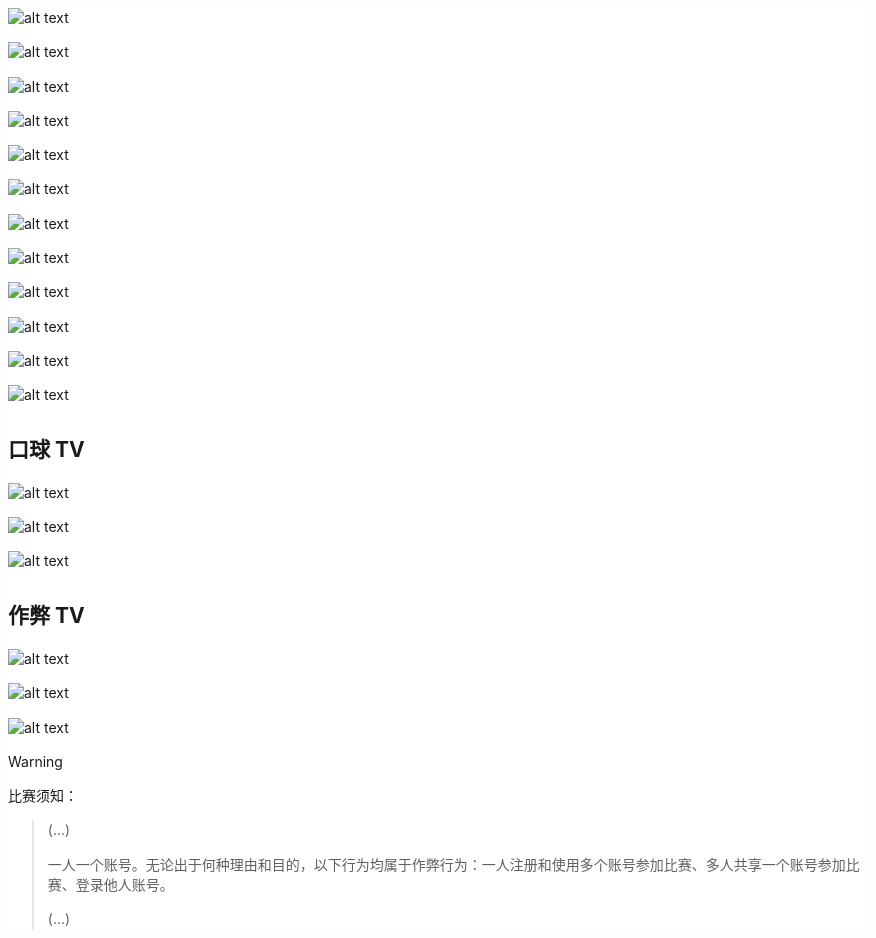 ![alt text](./files/image-20.png)

![alt text](./files/image-6.png)

![alt text](./files/image-7.png)

![alt text](./files/image-8.png)

![alt text](./files/image-9.png)

![alt text](./files/image-10.png)

![alt text](./files/image-11.png)

![alt text](./files/image-12.png)

![alt text](./files/image-13.png)

![alt text](./files/image-14.png)

![alt text](./files/image-15.png)

![alt text](./files/image-16.png)

## 口球 TV

![alt text](./files/image-22.png)

![alt text](./files/image-23.png)

![alt text](./files/image-24.png)

## 作弊 TV

![alt text](./files/image-25.png)

![alt text](./files/image-26.png)

![alt text](./files/image-27.png)

> [!WARNING]
>
> 比赛须知：
>
> > (...)
> >
> > 一人一个账号。无论出于何种理由和目的，以下行为均属于作弊行为：一人注册和使用多个账号参加比赛、多人共享一个账号参加比赛、登录他人账号。
> >
> > (...)
